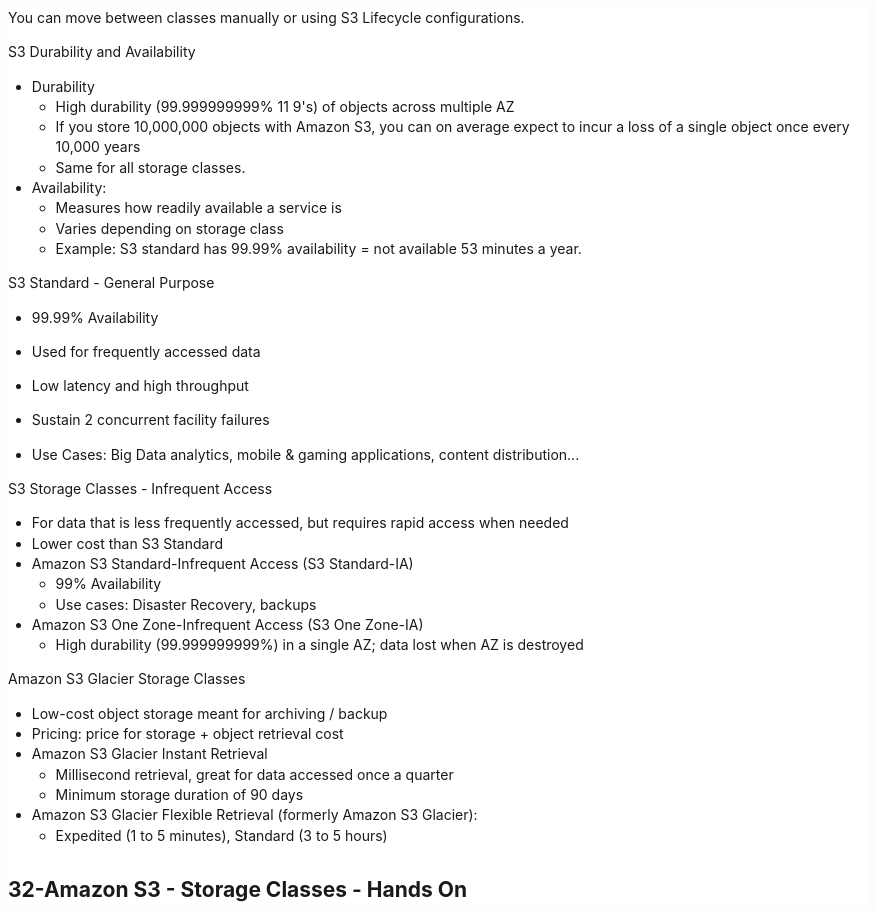 You can move between classes manually or using S3 Lifecycle configurations.

S3 Durability and Availability
- Durability
	- High durability (99.999999999% 11 9's) of objects across multiple AZ
	- If you store 10,000,000 objects with Amazon S3, you can on average expect to incur a loss of a single object once every 10,000 years
	- Same for all storage classes.
- Availability:
	- Measures how readily available a service is
	- Varies depending on storage class
	- Example: S3 standard has 99.99% availability = not available 53 minutes a year. 

S3 Standard - General Purpose
- 99.99% Availability 
- Used for frequently accessed data
- Low latency and high throughput
- Sustain 2 concurrent facility failures

- Use Cases: Big Data analytics, mobile & gaming applications, content distribution... 

S3 Storage Classes - Infrequent Access
- For data that is less frequently accessed, but requires rapid access when needed
- Lower cost than S3 Standard
- Amazon S3 Standard-Infrequent Access (S3 Standard-IA)
	- 99% Availability 
	- Use cases: Disaster Recovery, backups
- Amazon S3 One Zone-Infrequent Access (S3 One Zone-IA)
	- High durability (99.999999999%) in a single AZ; data lost when AZ is destroyed

Amazon S3 Glacier Storage Classes
- Low-cost object storage meant for archiving / backup
- Pricing: price for storage + object retrieval cost
- Amazon S3 Glacier Instant Retrieval 
	- Millisecond retrieval, great for data accessed once a quarter
	- Minimum storage duration of 90 days
- Amazon S3 Glacier Flexible Retrieval (formerly Amazon S3 Glacier):
	- Expedited (1 to 5 minutes), Standard (3 to 5 hours)



## 32-Amazon S3 - Storage Classes - Hands On